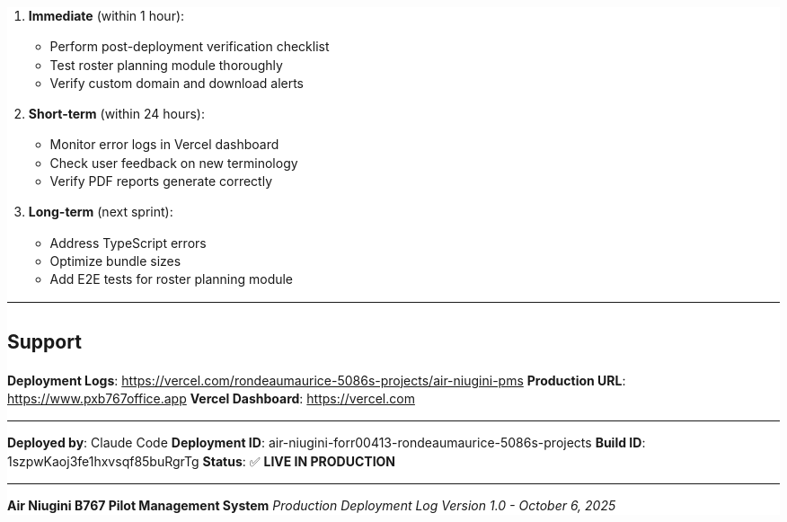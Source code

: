 1. **Immediate** (within 1 hour):
   - Perform post-deployment verification checklist
   - Test roster planning module thoroughly
   - Verify custom domain and download alerts

2. **Short-term** (within 24 hours):
   - Monitor error logs in Vercel dashboard
   - Check user feedback on new terminology
   - Verify PDF reports generate correctly

3. **Long-term** (next sprint):
   - Address TypeScript errors
   - Optimize bundle sizes
   - Add E2E tests for roster planning module

---

## Support

**Deployment Logs**: https://vercel.com/rondeaumaurice-5086s-projects/air-niugini-pms
**Production URL**: https://www.pxb767office.app
**Vercel Dashboard**: https://vercel.com

---

**Deployed by**: Claude Code
**Deployment ID**: air-niugini-forr00413-rondeaumaurice-5086s-projects
**Build ID**: 1szpwKaoj3fe1hxvsqf85buRgrTg
**Status**: ✅ **LIVE IN PRODUCTION**

---

**Air Niugini B767 Pilot Management System**
_Production Deployment Log_
_Version 1.0 - October 6, 2025_
